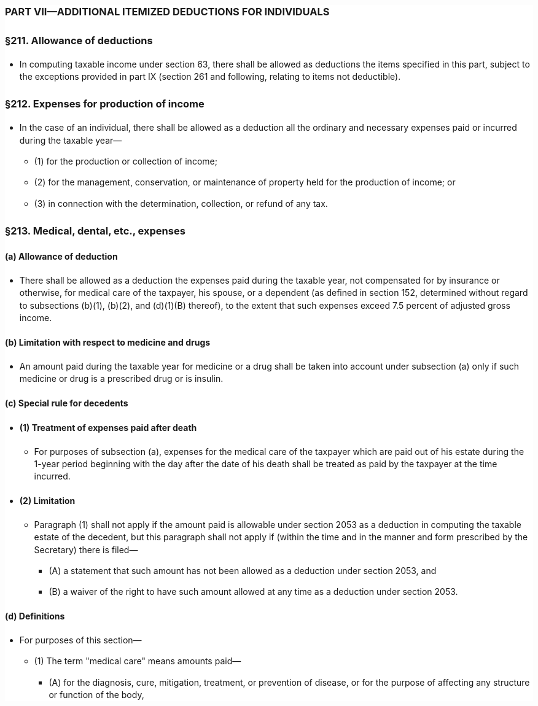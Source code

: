 ### PART VII—ADDITIONAL ITEMIZED DEDUCTIONS FOR INDIVIDUALS

### §211. Allowance of deductions
* In computing taxable income under section 63, there shall be allowed as deductions the items specified in this part, subject to the exceptions provided in part IX (section 261 and following, relating to items not deductible).

### §212. Expenses for production of income
* In the case of an individual, there shall be allowed as a deduction all the ordinary and necessary expenses paid or incurred during the taxable year—

  * (1) for the production or collection of income;

  * (2) for the management, conservation, or maintenance of property held for the production of income; or

  * (3) in connection with the determination, collection, or refund of any tax.

### §213. Medical, dental, etc., expenses
#### (a) Allowance of deduction
* There shall be allowed as a deduction the expenses paid during the taxable year, not compensated for by insurance or otherwise, for medical care of the taxpayer, his spouse, or a dependent (as defined in section 152, determined without regard to subsections (b)(1), (b)(2), and (d)(1)(B) thereof), to the extent that such expenses exceed 7.5 percent of adjusted gross income.

#### (b) Limitation with respect to medicine and drugs
* An amount paid during the taxable year for medicine or a drug shall be taken into account under subsection (a) only if such medicine or drug is a prescribed drug or is insulin.

#### (c) Special rule for decedents
* #### (1) Treatment of expenses paid after death
  * For purposes of subsection (a), expenses for the medical care of the taxpayer which are paid out of his estate during the 1-year period beginning with the day after the date of his death shall be treated as paid by the taxpayer at the time incurred.

* #### (2) Limitation
  * Paragraph (1) shall not apply if the amount paid is allowable under section 2053 as a deduction in computing the taxable estate of the decedent, but this paragraph shall not apply if (within the time and in the manner and form prescribed by the Secretary) there is filed—

    * (A) a statement that such amount has not been allowed as a deduction under section 2053, and

    * (B) a waiver of the right to have such amount allowed at any time as a deduction under section 2053.

#### (d) Definitions
* For purposes of this section—

  * (1) The term "medical care" means amounts paid—

    * (A) for the diagnosis, cure, mitigation, treatment, or prevention of disease, or for the purpose of affecting any structure or function of the body,
